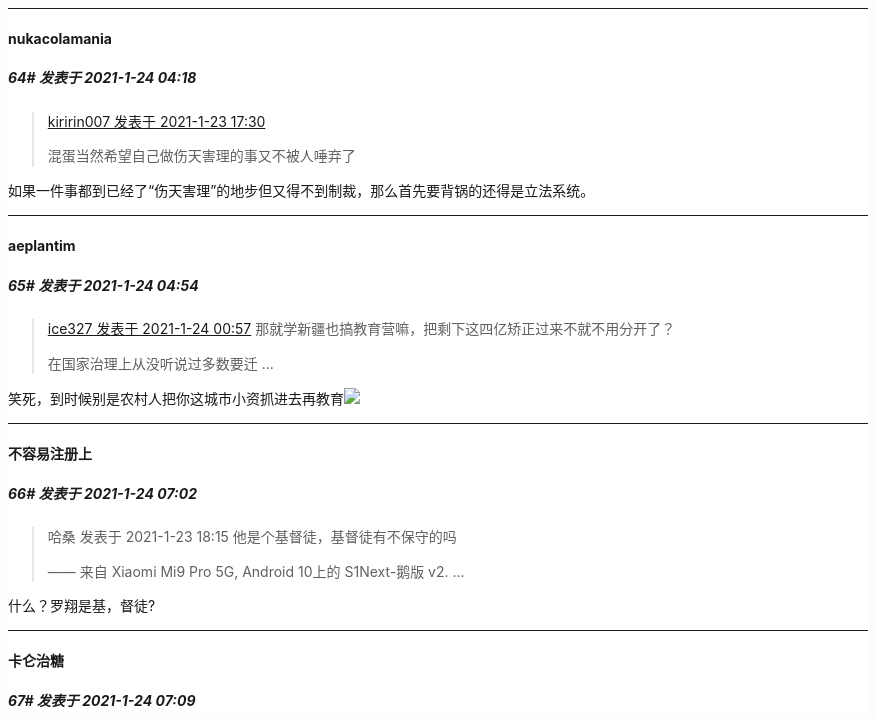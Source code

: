 

*****

####  nukacolamania  
##### 64#       发表于 2021-1-24 04:18



<blockquote><a href="httphttps://bbs.saraba1st.com/2b/forum.php?mod=redirect&amp;goto=findpost&amp;pid=50124222&amp;ptid=1984303" target="_blank">kiririn007 发表于 2021-1-23 17:30</a>

混蛋当然希望自己做伤天害理的事又不被人唾弃了</blockquote>
如果一件事都到已经了“伤天害理”的地步但又得不到制裁，那么首先要背锅的还得是立法系统。







*****

####  aeplantim  
##### 65#       发表于 2021-1-24 04:54



<blockquote><a href="httphttps://bbs.saraba1st.com/2b/forum.php?mod=redirect&amp;goto=findpost&amp;pid=50127632&amp;ptid=1984303" target="_blank">ice327 发表于 2021-1-24 00:57</a>
那就学新疆也搞教育营嘛，把剩下这四亿矫正过来不就不用分开了？

在国家治理上从没听说过多数要迁 ...</blockquote>
笑死，到时候别是农村人把你这城市小资抓进去再教育<img src="https://static.saraba1st.com/image/smiley/face2017/068.png" referrerpolicy="no-referrer">







*****

####  不容易注册上  
##### 66#       发表于 2021-1-24 07:02



<blockquote>哈桑 发表于 2021-1-23 18:15
他是个基督徒，基督徒有不保守的吗


—— 来自 Xiaomi Mi9 Pro 5G, Android 10上的 S1Next-鹅版 v2. ...</blockquote>
什么？罗翔是基，督徒?







*****

####  卡仑治糖  
##### 67#       发表于 2021-1-24 07:09
